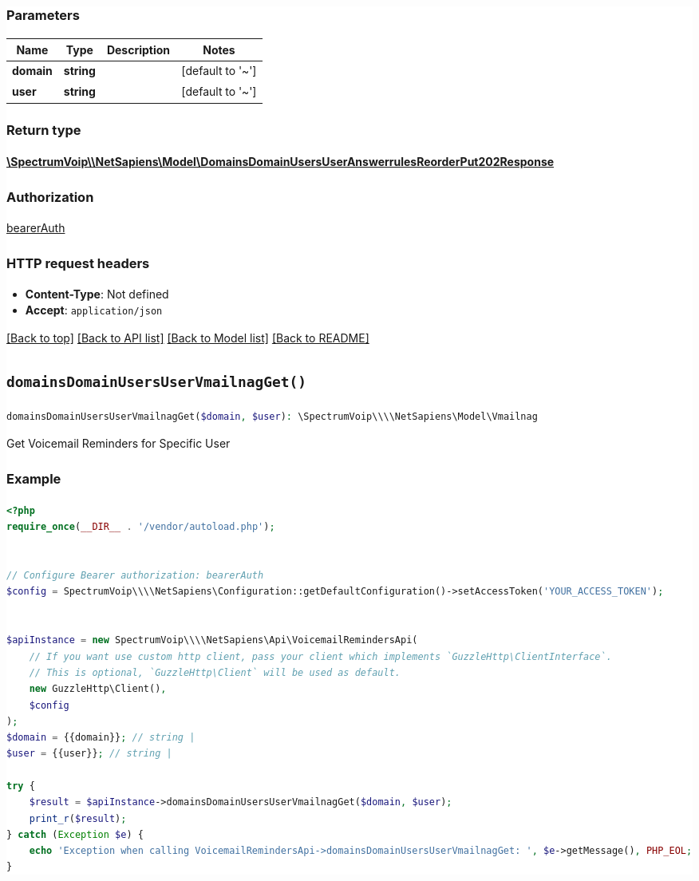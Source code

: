 ### Parameters

| Name | Type | Description  | Notes |
| ------------- | ------------- | ------------- | ------------- |
| **domain** | **string**|  | [default to &#39;~&#39;] |
| **user** | **string**|  | [default to &#39;~&#39;] |

### Return type

[**\SpectrumVoip\\\\NetSapiens\Model\DomainsDomainUsersUserAnswerrulesReorderPut202Response**](../Model/DomainsDomainUsersUserAnswerrulesReorderPut202Response.md)

### Authorization

[bearerAuth](../../README.md#bearerAuth)

### HTTP request headers

- **Content-Type**: Not defined
- **Accept**: `application/json`

[[Back to top]](#) [[Back to API list]](../../README.md#endpoints)
[[Back to Model list]](../../README.md#models)
[[Back to README]](../../README.md)

## `domainsDomainUsersUserVmailnagGet()`

```php
domainsDomainUsersUserVmailnagGet($domain, $user): \SpectrumVoip\\\\NetSapiens\Model\Vmailnag
```

Get Voicemail Reminders for Specific User



### Example

```php
<?php
require_once(__DIR__ . '/vendor/autoload.php');


// Configure Bearer authorization: bearerAuth
$config = SpectrumVoip\\\\NetSapiens\Configuration::getDefaultConfiguration()->setAccessToken('YOUR_ACCESS_TOKEN');


$apiInstance = new SpectrumVoip\\\\NetSapiens\Api\VoicemailRemindersApi(
    // If you want use custom http client, pass your client which implements `GuzzleHttp\ClientInterface`.
    // This is optional, `GuzzleHttp\Client` will be used as default.
    new GuzzleHttp\Client(),
    $config
);
$domain = {{domain}}; // string | 
$user = {{user}}; // string | 

try {
    $result = $apiInstance->domainsDomainUsersUserVmailnagGet($domain, $user);
    print_r($result);
} catch (Exception $e) {
    echo 'Exception when calling VoicemailRemindersApi->domainsDomainUsersUserVmailnagGet: ', $e->getMessage(), PHP_EOL;
}
```
